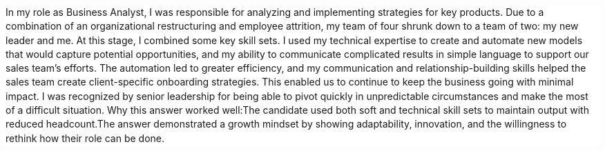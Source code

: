 In my role as Business Analyst, I was responsible for analyzing and implementing strategies for key products. Due to a combination of an organizational restructuring and employee attrition, my team of four shrunk down to a team of two: my new leader and me. At this stage, I combined some key skill sets. I used my technical expertise to create and automate new models that would capture potential opportunities, and my ability to communicate complicated results in simple language to support our sales team’s efforts. The automation led to greater efficiency, and my communication and relationship-building skills helped the sales team create client-specific onboarding strategies. This enabled us to continue to keep the business going with minimal impact. I was recognized by senior leadership for being able to pivot quickly in unpredictable circumstances and make the most of a difficult situation. Why this answer worked well:The candidate used both soft and technical skill sets to maintain output with reduced headcount.The answer demonstrated a growth mindset by showing adaptability, innovation, and the willingness to rethink how their role can be done.

